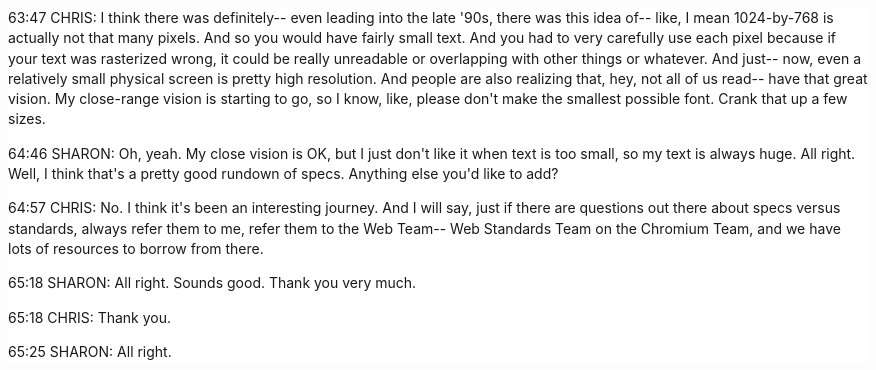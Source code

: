 63:47 CHRIS: I think there was definitely-- even leading into the late '90s,
there was this idea of-- like, I mean 1024-by-768 is actually not that many
pixels. And so you would have fairly small text. And you had to very carefully
use each pixel because if your text was rasterized wrong, it could be really
unreadable or overlapping with other things or whatever. And just-- now, even a
relatively small physical screen is pretty high resolution. And people are also
realizing that, hey, not all of us read-- have that great vision. My
close-range vision is starting to go, so I know, like, please don't make the
smallest possible font. Crank that up a few sizes.

64:46 SHARON: Oh, yeah. My close vision is OK, but I just don't like it when
text is too small, so my text is always huge. All right. Well, I think that's a
pretty good rundown of specs. Anything else you'd like to add?

64:57 CHRIS: No. I think it's been an interesting journey. And I will say, just
if there are questions out there about specs versus standards, always refer
them to me, refer them to the Web Team-- Web Standards Team on the Chromium
Team, and we have lots of resources to borrow from there.

65:18 SHARON: All right. Sounds good. Thank you very much.

65:18 CHRIS: Thank you.

65:25 SHARON: All right.

[What are Blink Intents]: https://www.youtube.com/watch?v=9cvzZ5J_DTg
[How to make Didgeridoos from Bamboo]: https://www.geocities.ws/Area51/4708/BambooDidj.html
